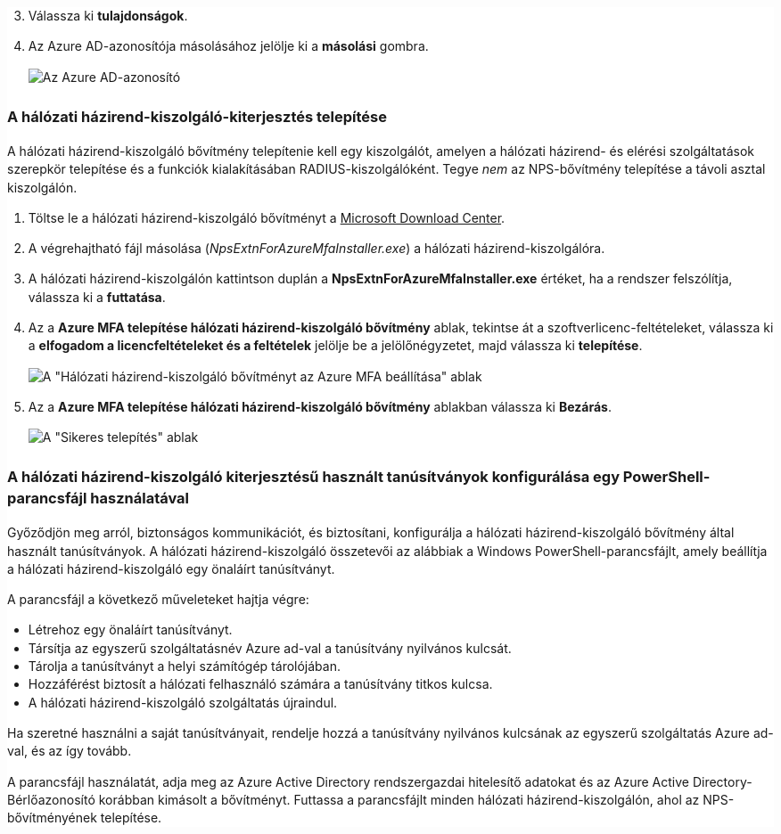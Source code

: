 3. Válassza ki **tulajdonságok**.

4. Az Azure AD-azonosítója másolásához jelölje ki a **másolási** gombra.
 
    ![Az Azure AD-azonosító](./media/howto-mfa-nps-extension-vpn/image35.png)

### <a name="install-the-nps-extension"></a>A hálózati házirend-kiszolgáló-kiterjesztés telepítése
A hálózati házirend-kiszolgáló bővítmény telepítenie kell egy kiszolgálót, amelyen a hálózati házirend- és elérési szolgáltatások szerepkör telepítése és a funkciók kialakításában RADIUS-kiszolgálóként. Tegye *nem* az NPS-bővítmény telepítése a távoli asztal kiszolgálón.

1. Töltse le a hálózati házirend-kiszolgáló bővítményt a [Microsoft Download Center](https://aka.ms/npsmfa). 

2. A végrehajtható fájl másolása (*NpsExtnForAzureMfaInstaller.exe*) a hálózati házirend-kiszolgálóra.

3. A hálózati házirend-kiszolgálón kattintson duplán a **NpsExtnForAzureMfaInstaller.exe** értéket, ha a rendszer felszólítja, válassza ki a **futtatása**.

4. Az a **Azure MFA telepítése hálózati házirend-kiszolgáló bővítmény** ablak, tekintse át a szoftverlicenc-feltételeket, válassza ki a **elfogadom a licencfeltételeket és a feltételek** jelölje be a jelölőnégyzetet, majd válassza ki **telepítése**.

    ![A "Hálózati házirend-kiszolgáló bővítményt az Azure MFA beállítása" ablak](./media/howto-mfa-nps-extension-vpn/image36.png)
 
5. Az a **Azure MFA telepítése hálózati házirend-kiszolgáló bővítmény** ablakban válassza ki **Bezárás**.  

    ![A "Sikeres telepítés" ablak](./media/howto-mfa-nps-extension-vpn/image37.png) 
 
### <a name="configure-certificates-for-use-with-the-nps-extension-by-using-a-powershell-script"></a>A hálózati házirend-kiszolgáló kiterjesztésű használt tanúsítványok konfigurálása egy PowerShell-parancsfájl használatával
Győződjön meg arról, biztonságos kommunikációt, és biztosítani, konfigurálja a hálózati házirend-kiszolgáló bővítmény által használt tanúsítványok. A hálózati házirend-kiszolgáló összetevői az alábbiak a Windows PowerShell-parancsfájlt, amely beállítja a hálózati házirend-kiszolgáló egy önaláírt tanúsítványt. 

A parancsfájl a következő műveleteket hajtja végre:

* Létrehoz egy önaláírt tanúsítványt.
* Társítja az egyszerű szolgáltatásnév Azure ad-val a tanúsítvány nyilvános kulcsát.
* Tárolja a tanúsítványt a helyi számítógép tárolójában.
* Hozzáférést biztosít a hálózati felhasználó számára a tanúsítvány titkos kulcsa.
* A hálózati házirend-kiszolgáló szolgáltatás újraindul.

Ha szeretné használni a saját tanúsítványait, rendelje hozzá a tanúsítvány nyilvános kulcsának az egyszerű szolgáltatás Azure ad-val, és az így tovább.

A parancsfájl használatát, adja meg az Azure Active Directory rendszergazdai hitelesítő adatokat és az Azure Active Directory-Bérlőazonosító korábban kimásolt a bővítményt. Futtassa a parancsfájlt minden hálózati házirend-kiszolgálón, ahol az NPS-bővítményének telepítése.
